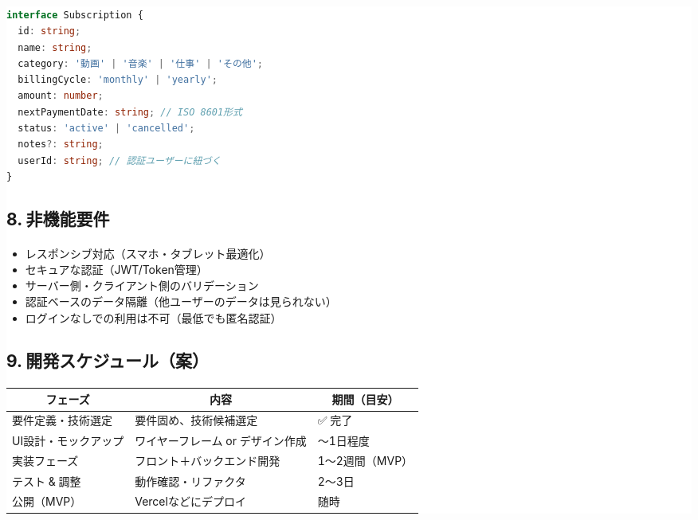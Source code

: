 ```ts
interface Subscription {
  id: string;
  name: string;
  category: '動画' | '音楽' | '仕事' | 'その他';
  billingCycle: 'monthly' | 'yearly';
  amount: number;
  nextPaymentDate: string; // ISO 8601形式
  status: 'active' | 'cancelled';
  notes?: string;
  userId: string; // 認証ユーザーに紐づく
}
```

## 8. 非機能要件
- レスポンシブ対応（スマホ・タブレット最適化）
- セキュアな認証（JWT/Token管理）
- サーバー側・クライアント側のバリデーション
- 認証ベースのデータ隔離（他ユーザーのデータは見られない）
- ログインなしでの利用は不可（最低でも匿名認証）

## 9. 開発スケジュール（案）

| フェーズ | 内容 | 期間（目安） |
|---------|------|-------------|
| 要件定義・技術選定 | 要件固め、技術候補選定 | ✅ 完了 |
| UI設計・モックアップ | ワイヤーフレーム or デザイン作成 | 〜1日程度 |
| 実装フェーズ | フロント＋バックエンド開発 | 1〜2週間（MVP） |
| テスト & 調整 | 動作確認・リファクタ | 2〜3日 |
| 公開（MVP） | Vercelなどにデプロイ | 随時 |

